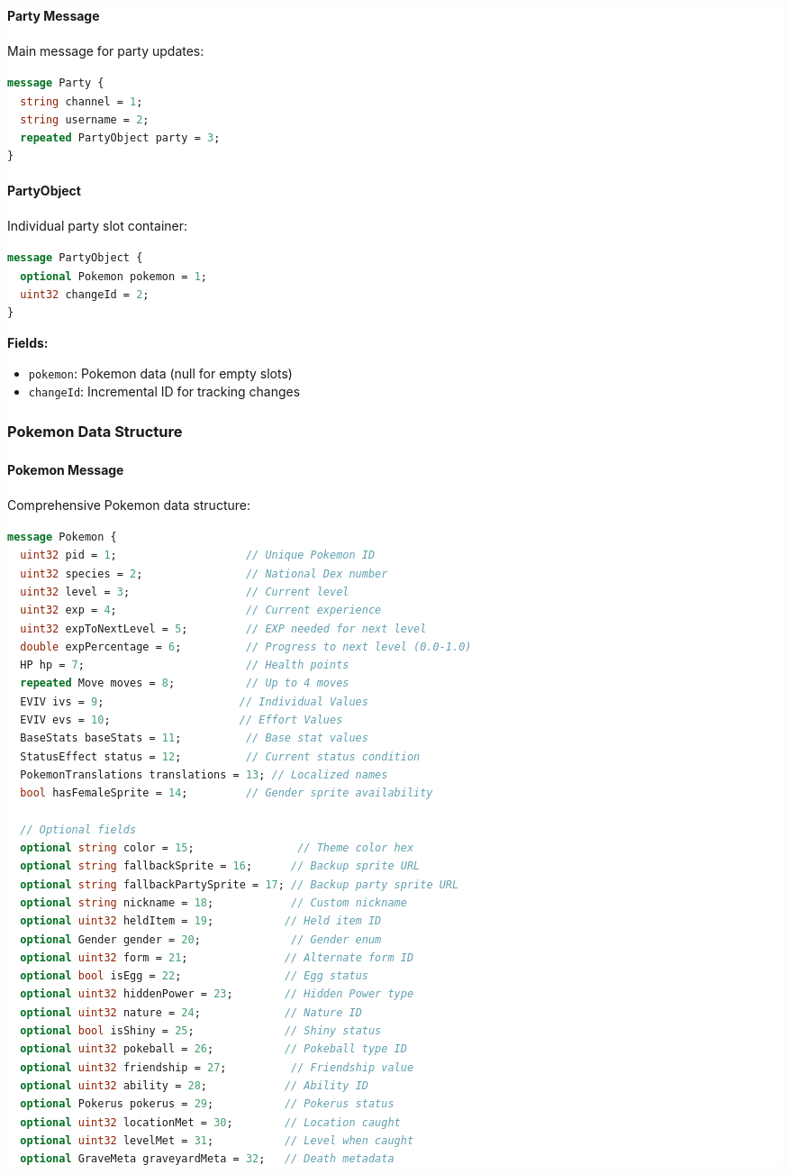 #### Party Message
Main message for party updates:

```protobuf
message Party {
  string channel = 1;
  string username = 2;
  repeated PartyObject party = 3;
}
```

#### PartyObject
Individual party slot container:

```protobuf
message PartyObject {
  optional Pokemon pokemon = 1;
  uint32 changeId = 2;
}
```

**Fields:**
- `pokemon`: Pokemon data (null for empty slots)
- `changeId`: Incremental ID for tracking changes

### Pokemon Data Structure

#### Pokemon Message
Comprehensive Pokemon data structure:

```protobuf
message Pokemon {
  uint32 pid = 1;                    // Unique Pokemon ID
  uint32 species = 2;                // National Dex number
  uint32 level = 3;                  // Current level
  uint32 exp = 4;                    // Current experience
  uint32 expToNextLevel = 5;         // EXP needed for next level
  double expPercentage = 6;          // Progress to next level (0.0-1.0)
  HP hp = 7;                         // Health points
  repeated Move moves = 8;           // Up to 4 moves
  EVIV ivs = 9;                     // Individual Values
  EVIV evs = 10;                    // Effort Values
  BaseStats baseStats = 11;          // Base stat values
  StatusEffect status = 12;          // Current status condition
  PokemonTranslations translations = 13; // Localized names
  bool hasFemaleSprite = 14;         // Gender sprite availability

  // Optional fields
  optional string color = 15;                // Theme color hex
  optional string fallbackSprite = 16;      // Backup sprite URL
  optional string fallbackPartySprite = 17; // Backup party sprite URL
  optional string nickname = 18;            // Custom nickname
  optional uint32 heldItem = 19;           // Held item ID
  optional Gender gender = 20;              // Gender enum
  optional uint32 form = 21;               // Alternate form ID
  optional bool isEgg = 22;                // Egg status
  optional uint32 hiddenPower = 23;        // Hidden Power type
  optional uint32 nature = 24;             // Nature ID
  optional bool isShiny = 25;              // Shiny status
  optional uint32 pokeball = 26;           // Pokeball type ID
  optional uint32 friendship = 27;          // Friendship value
  optional uint32 ability = 28;            // Ability ID
  optional Pokerus pokerus = 29;           // Pokerus status
  optional uint32 locationMet = 30;        // Location caught
  optional uint32 levelMet = 31;           // Level when caught
  optional GraveMeta graveyardMeta = 32;   // Death metadata
```